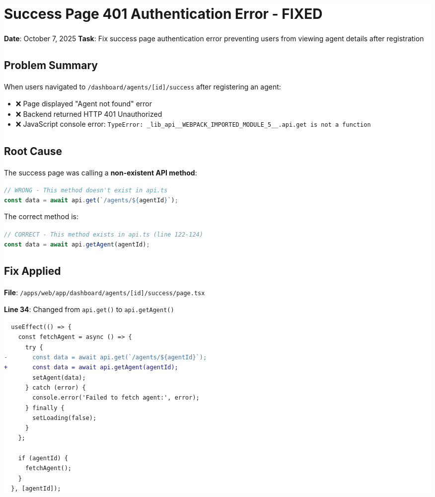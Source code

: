 # Success Page 401 Authentication Error - FIXED

**Date**: October 7, 2025
**Task**: Fix success page authentication error preventing users from viewing agent details after registration

## Problem Summary

When users navigated to `/dashboard/agents/[id]/success` after registering an agent:
- ❌ Page displayed "Agent not found" error
- ❌ Backend returned HTTP 401 Unauthorized
- ❌ JavaScript console error: `TypeError: _lib_api__WEBPACK_IMPORTED_MODULE_5__.api.get is not a function`

## Root Cause

The success page was calling a **non-existent API method**:

```typescript
// WRONG - This method doesn't exist in api.ts
const data = await api.get(`/agents/${agentId}`);
```

The correct method is:

```typescript
// CORRECT - This method exists in api.ts (line 122-124)
const data = await api.getAgent(agentId);
```

## Fix Applied

**File**: `/apps/web/app/dashboard/agents/[id]/success/page.tsx`

**Line 34**: Changed from `api.get()` to `api.getAgent()`

```diff
  useEffect(() => {
    const fetchAgent = async () => {
      try {
-       const data = await api.get(`/agents/${agentId}`);
+       const data = await api.getAgent(agentId);
        setAgent(data);
      } catch (error) {
        console.error('Failed to fetch agent:', error);
      } finally {
        setLoading(false);
      }
    };

    if (agentId) {
      fetchAgent();
    }
  }, [agentId]);
```
